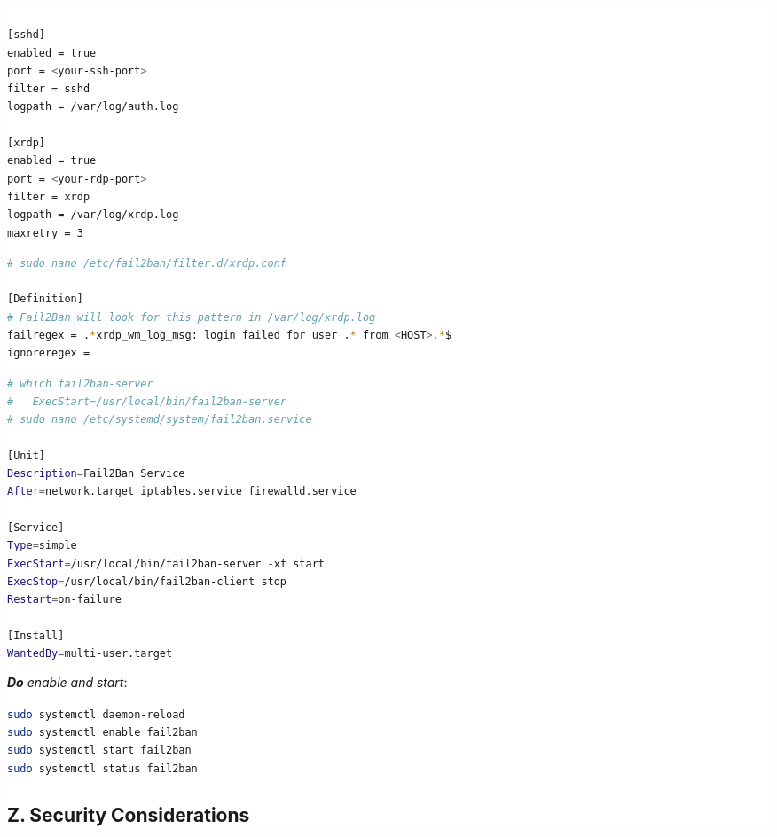 ```bash

[sshd]
enabled = true
port = <your-ssh-port>
filter = sshd
logpath = /var/log/auth.log

[xrdp]
enabled = true
port = <your-rdp-port>
filter = xrdp
logpath = /var/log/xrdp.log
maxretry = 3
```

```bash
# sudo nano /etc/fail2ban/filter.d/xrdp.conf

[Definition]
# Fail2Ban will look for this pattern in /var/log/xrdp.log
failregex = .*xrdp_wm_log_msg: login failed for user .* from <HOST>.*$
ignoreregex =
```

```bash
# which fail2ban-server
# 	ExecStart=/usr/local/bin/fail2ban-server
# sudo nano /etc/systemd/system/fail2ban.service

[Unit]
Description=Fail2Ban Service
After=network.target iptables.service firewalld.service

[Service]
Type=simple
ExecStart=/usr/local/bin/fail2ban-server -xf start
ExecStop=/usr/local/bin/fail2ban-client stop
Restart=on-failure

[Install]
WantedBy=multi-user.target
```

***Do*** *enable and start*:
```bash
sudo systemctl daemon-reload
sudo systemctl enable fail2ban
sudo systemctl start fail2ban
sudo systemctl status fail2ban
```



## Z. Security Considerations
